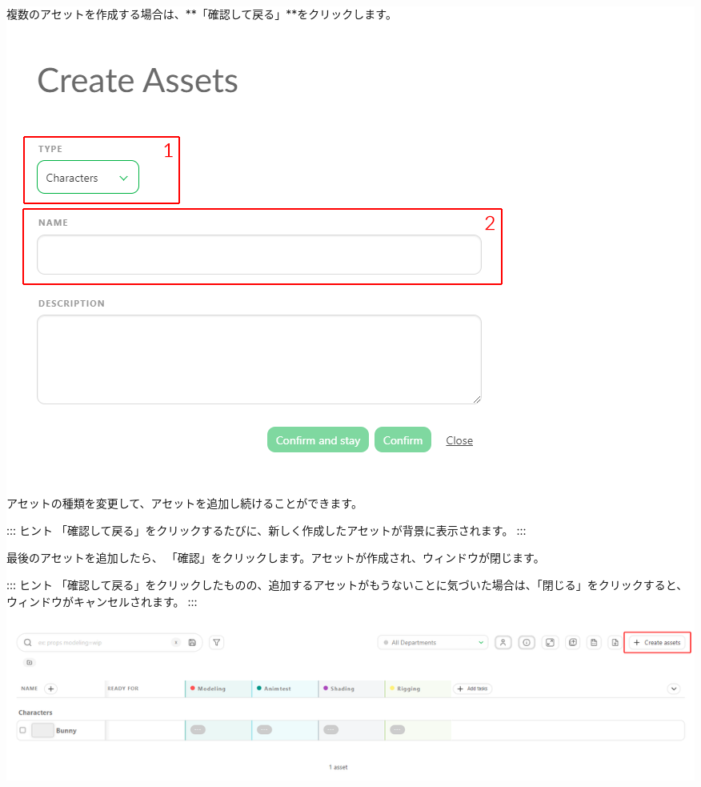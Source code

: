 複数のアセットを作成する場合は、**「確認して戻る」**をクリックします。


![アセットの作成](../img/getting-started/add_asset_popup.png)

アセットの種類を変更して、アセットを追加し続けることができます。

::: ヒント
「確認して戻る」をクリックするたびに、新しく作成したアセットが背景に表示されます。
:::

最後のアセットを追加したら、
「確認」をクリックします。アセットが作成され、ウィンドウが閉じます。 

::: ヒント
「確認して戻る」をクリックしたものの、追加するアセットがもうないことに気づいた場合は、「閉じる」をクリックすると、ウィンドウがキャンセルされます。
:::

![グローバルアセットページ](../img/getting-started/asset_edit.png)
